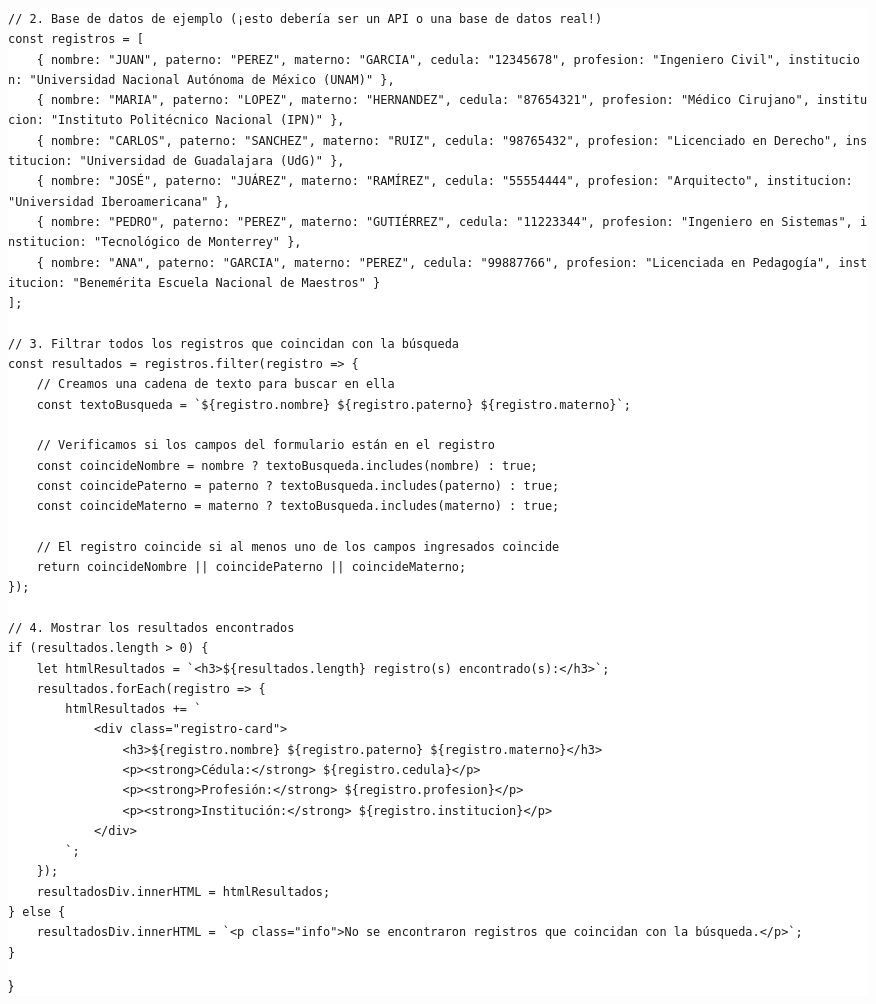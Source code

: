     // 2. Base de datos de ejemplo (¡esto debería ser un API o una base de datos real!)
    const registros = [
        { nombre: "JUAN", paterno: "PEREZ", materno: "GARCIA", cedula: "12345678", profesion: "Ingeniero Civil", institucion: "Universidad Nacional Autónoma de México (UNAM)" },
        { nombre: "MARIA", paterno: "LOPEZ", materno: "HERNANDEZ", cedula: "87654321", profesion: "Médico Cirujano", institucion: "Instituto Politécnico Nacional (IPN)" },
        { nombre: "CARLOS", paterno: "SANCHEZ", materno: "RUIZ", cedula: "98765432", profesion: "Licenciado en Derecho", institucion: "Universidad de Guadalajara (UdG)" },
        { nombre: "JOSÉ", paterno: "JUÁREZ", materno: "RAMÍREZ", cedula: "55554444", profesion: "Arquitecto", institucion: "Universidad Iberoamericana" },
        { nombre: "PEDRO", paterno: "PEREZ", materno: "GUTIÉRREZ", cedula: "11223344", profesion: "Ingeniero en Sistemas", institucion: "Tecnológico de Monterrey" },
        { nombre: "ANA", paterno: "GARCIA", materno: "PEREZ", cedula: "99887766", profesion: "Licenciada en Pedagogía", institucion: "Benemérita Escuela Nacional de Maestros" }
    ];

    // 3. Filtrar todos los registros que coincidan con la búsqueda
    const resultados = registros.filter(registro => {
        // Creamos una cadena de texto para buscar en ella
        const textoBusqueda = `${registro.nombre} ${registro.paterno} ${registro.materno}`;
        
        // Verificamos si los campos del formulario están en el registro
        const coincideNombre = nombre ? textoBusqueda.includes(nombre) : true;
        const coincidePaterno = paterno ? textoBusqueda.includes(paterno) : true;
        const coincideMaterno = materno ? textoBusqueda.includes(materno) : true;

        // El registro coincide si al menos uno de los campos ingresados coincide
        return coincideNombre || coincidePaterno || coincideMaterno;
    });

    // 4. Mostrar los resultados encontrados
    if (resultados.length > 0) {
        let htmlResultados = `<h3>${resultados.length} registro(s) encontrado(s):</h3>`;
        resultados.forEach(registro => {
            htmlResultados += `
                <div class="registro-card">
                    <h3>${registro.nombre} ${registro.paterno} ${registro.materno}</h3>
                    <p><strong>Cédula:</strong> ${registro.cedula}</p>
                    <p><strong>Profesión:</strong> ${registro.profesion}</p>
                    <p><strong>Institución:</strong> ${registro.institucion}</p>
                </div>
            `;
        });
        resultadosDiv.innerHTML = htmlResultados;
    } else {
        resultadosDiv.innerHTML = `<p class="info">No se encontraron registros que coincidan con la búsqueda.</p>`;
    }
}
</script>

</body>
</html>
